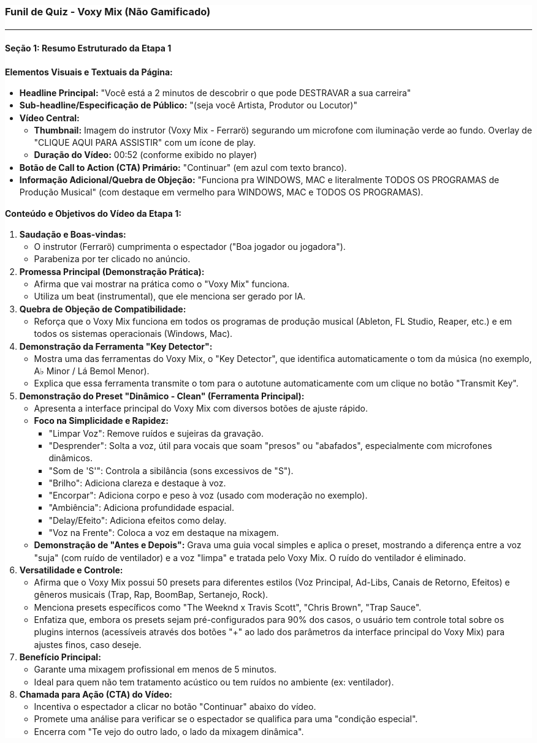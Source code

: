 ### Funil de Quiz - Voxy Mix (Não Gamificado)

---

#### Seção 1: Resumo Estruturado da Etapa 1

**Elementos Visuais e Textuais da Página:**

*   **Headline Principal:** "Você está a 2 minutos de descobrir o que pode DESTRAVAR a sua carreira"
*   **Sub-headline/Especificação de Público:** "(seja você Artista, Produtor ou Locutor)"
*   **Vídeo Central:**
    *   **Thumbnail:** Imagem do instrutor (Voxy Mix - Ferrarö) segurando um microfone com iluminação verde ao fundo. Overlay de "CLIQUE AQUI PARA ASSISTIR" com um ícone de play.
    *   **Duração do Vídeo:** 00:52 (conforme exibido no player)
*   **Botão de Call to Action (CTA) Primário:** "Continuar" (em azul com texto branco).
*   **Informação Adicional/Quebra de Objeção:** "Funciona pra WINDOWS, MAC e literalmente TODOS OS PROGRAMAS de Produção Musical" (com destaque em vermelho para WINDOWS, MAC e TODOS OS PROGRAMAS).

**Conteúdo e Objetivos do Vídeo da Etapa 1:**

1.  **Saudação e Boas-vindas:**
    *   O instrutor (Ferrarö) cumprimenta o espectador ("Boa jogador ou jogadora").
    *   Parabeniza por ter clicado no anúncio.
2.  **Promessa Principal (Demonstração Prática):**
    *   Afirma que vai mostrar na prática como o "Voxy Mix" funciona.
    *   Utiliza um beat (instrumental), que ele menciona ser gerado por IA.
3.  **Quebra de Objeção de Compatibilidade:**
    *   Reforça que o Voxy Mix funciona em todos os programas de produção musical (Ableton, FL Studio, Reaper, etc.) e em todos os sistemas operacionais (Windows, Mac).
4.  **Demonstração da Ferramenta "Key Detector":**
    *   Mostra uma das ferramentas do Voxy Mix, o "Key Detector", que identifica automaticamente o tom da música (no exemplo, A♭ Minor / Lá Bemol Menor).
    *   Explica que essa ferramenta transmite o tom para o autotune automaticamente com um clique no botão "Transmit Key".
5.  **Demonstração do Preset "Dinâmico - Clean" (Ferramenta Principal):**
    *   Apresenta a interface principal do Voxy Mix com diversos botões de ajuste rápido.
    *   **Foco na Simplicidade e Rapidez:**
        *   "Limpar Voz": Remove ruídos e sujeiras da gravação.
        *   "Desprender": Solta a voz, útil para vocais que soam "presos" ou "abafados", especialmente com microfones dinâmicos.
        *   "Som de 'S'": Controla a sibilância (sons excessivos de "S").
        *   "Brilho": Adiciona clareza e destaque à voz.
        *   "Encorpar": Adiciona corpo e peso à voz (usado com moderação no exemplo).
        *   "Ambiência": Adiciona profundidade espacial.
        *   "Delay/Efeito": Adiciona efeitos como delay.
        *   "Voz na Frente": Coloca a voz em destaque na mixagem.
    *   **Demonstração de "Antes e Depois":** Grava uma guia vocal simples e aplica o preset, mostrando a diferença entre a voz "suja" (com ruído de ventilador) e a voz "limpa" e tratada pelo Voxy Mix. O ruído do ventilador é eliminado.
6.  **Versatilidade e Controle:**
    *   Afirma que o Voxy Mix possui 50 presets para diferentes estilos (Voz Principal, Ad-Libs, Canais de Retorno, Efeitos) e gêneros musicais (Trap, Rap, BoomBap, Sertanejo, Rock).
    *   Menciona presets específicos como "The Weeknd x Travis Scott", "Chris Brown", "Trap Sauce".
    *   Enfatiza que, embora os presets sejam pré-configurados para 90% dos casos, o usuário tem controle total sobre os plugins internos (acessíveis através dos botões "+" ao lado dos parâmetros da interface principal do Voxy Mix) para ajustes finos, caso deseje.
7.  **Benefício Principal:**
    *   Garante uma mixagem profissional em menos de 5 minutos.
    *   Ideal para quem não tem tratamento acústico ou tem ruídos no ambiente (ex: ventilador).
8.  **Chamada para Ação (CTA) do Vídeo:**
    *   Incentiva o espectador a clicar no botão "Continuar" abaixo do vídeo.
    *   Promete uma análise para verificar se o espectador se qualifica para uma "condição especial".
    *   Encerra com "Te vejo do outro lado, o lado da mixagem dinâmica".

